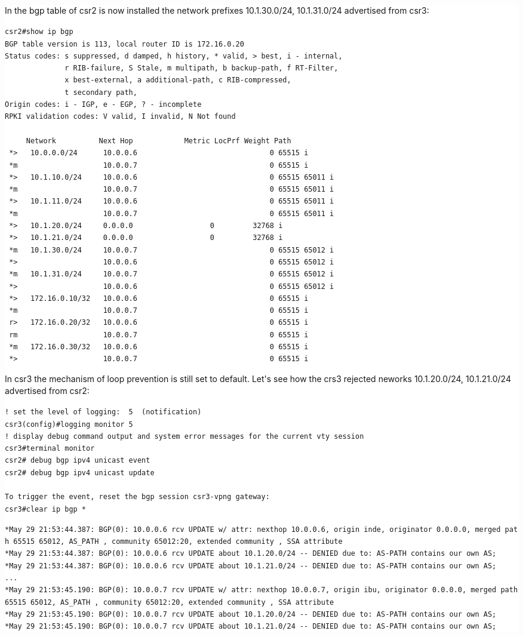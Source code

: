 In the bgp table of csr2 is now installed the network prefixes 10.1.30.0/24, 10.1.31.0/24 advertised from csr3:

```oonsole
csr2#show ip bgp
BGP table version is 113, local router ID is 172.16.0.20
Status codes: s suppressed, d damped, h history, * valid, > best, i - internal,
              r RIB-failure, S Stale, m multipath, b backup-path, f RT-Filter,
              x best-external, a additional-path, c RIB-compressed,
              t secondary path,
Origin codes: i - IGP, e - EGP, ? - incomplete
RPKI validation codes: V valid, I invalid, N Not found

     Network          Next Hop            Metric LocPrf Weight Path
 *>   10.0.0.0/24      10.0.0.6                               0 65515 i
 *m                    10.0.0.7                               0 65515 i
 *>   10.1.10.0/24     10.0.0.6                               0 65515 65011 i
 *m                    10.0.0.7                               0 65515 65011 i
 *>   10.1.11.0/24     10.0.0.6                               0 65515 65011 i
 *m                    10.0.0.7                               0 65515 65011 i
 *>   10.1.20.0/24     0.0.0.0                  0         32768 i
 *>   10.1.21.0/24     0.0.0.0                  0         32768 i
 *m   10.1.30.0/24     10.0.0.7                               0 65515 65012 i
 *>                    10.0.0.6                               0 65515 65012 i
 *m   10.1.31.0/24     10.0.0.7                               0 65515 65012 i
 *>                    10.0.0.6                               0 65515 65012 i
 *>   172.16.0.10/32   10.0.0.6                               0 65515 i
 *m                    10.0.0.7                               0 65515 i
 r>   172.16.0.20/32   10.0.0.6                               0 65515 i
 rm                    10.0.0.7                               0 65515 i
 *m   172.16.0.30/32   10.0.0.6                               0 65515 i
 *>                    10.0.0.7                               0 65515 i
```


In csr3 the mechanism of loop prevention is still set to default. Let's see how the crs3 rejected neworks 10.1.20.0/24, 10.1.21.0/24 advertised from csr2:

```console
! set the level of logging:  5  (notification)
csr3(config)#logging monitor 5
! display debug command output and system error messages for the current vty session
csr3#terminal monitor
csr2# debug bgp ipv4 unicast event
csr2# debug bgp ipv4 unicast update

To trigger the event, reset the bgp session csr3-vpng gateway:
csr3#clear ip bgp *
```

```console
*May 29 21:53:44.387: BGP(0): 10.0.0.6 rcv UPDATE w/ attr: nexthop 10.0.0.6, origin inde, originator 0.0.0.0, merged path 65515 65012, AS_PATH , community 65012:20, extended community , SSA attribute
*May 29 21:53:44.387: BGP(0): 10.0.0.6 rcv UPDATE about 10.1.20.0/24 -- DENIED due to: AS-PATH contains our own AS;
*May 29 21:53:44.387: BGP(0): 10.0.0.6 rcv UPDATE about 10.1.21.0/24 -- DENIED due to: AS-PATH contains our own AS;
...
*May 29 21:53:45.190: BGP(0): 10.0.0.7 rcv UPDATE w/ attr: nexthop 10.0.0.7, origin ibu, originator 0.0.0.0, merged path 65515 65012, AS_PATH , community 65012:20, extended community , SSA attribute
*May 29 21:53:45.190: BGP(0): 10.0.0.7 rcv UPDATE about 10.1.20.0/24 -- DENIED due to: AS-PATH contains our own AS;
*May 29 21:53:45.190: BGP(0): 10.0.0.7 rcv UPDATE about 10.1.21.0/24 -- DENIED due to: AS-PATH contains our own AS;
```
